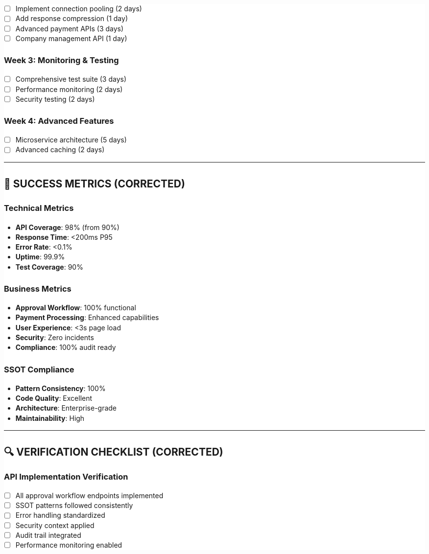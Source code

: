 - [ ] Implement connection pooling (2 days)
- [ ] Add response compression (1 day)
- [ ] Advanced payment APIs (3 days)
- [ ] Company management API (1 day)

### **Week 3: Monitoring & Testing**

- [ ] Comprehensive test suite (3 days)
- [ ] Performance monitoring (2 days)
- [ ] Security testing (2 days)

### **Week 4: Advanced Features**

- [ ] Microservice architecture (5 days)
- [ ] Advanced caching (2 days)

---

## 🎯 **SUCCESS METRICS (CORRECTED)**

### **Technical Metrics**

- **API Coverage**: 98% (from 90%)
- **Response Time**: <200ms P95
- **Error Rate**: <0.1%
- **Uptime**: 99.9%
- **Test Coverage**: 90%

### **Business Metrics**

- **Approval Workflow**: 100% functional
- **Payment Processing**: Enhanced capabilities
- **User Experience**: <3s page load
- **Security**: Zero incidents
- **Compliance**: 100% audit ready

### **SSOT Compliance**

- **Pattern Consistency**: 100%
- **Code Quality**: Excellent
- **Architecture**: Enterprise-grade
- **Maintainability**: High

---

## 🔍 **VERIFICATION CHECKLIST (CORRECTED)**

### **API Implementation Verification**

- [ ] All approval workflow endpoints implemented
- [ ] SSOT patterns followed consistently
- [ ] Error handling standardized
- [ ] Security context applied
- [ ] Audit trail integrated
- [ ] Performance monitoring enabled
